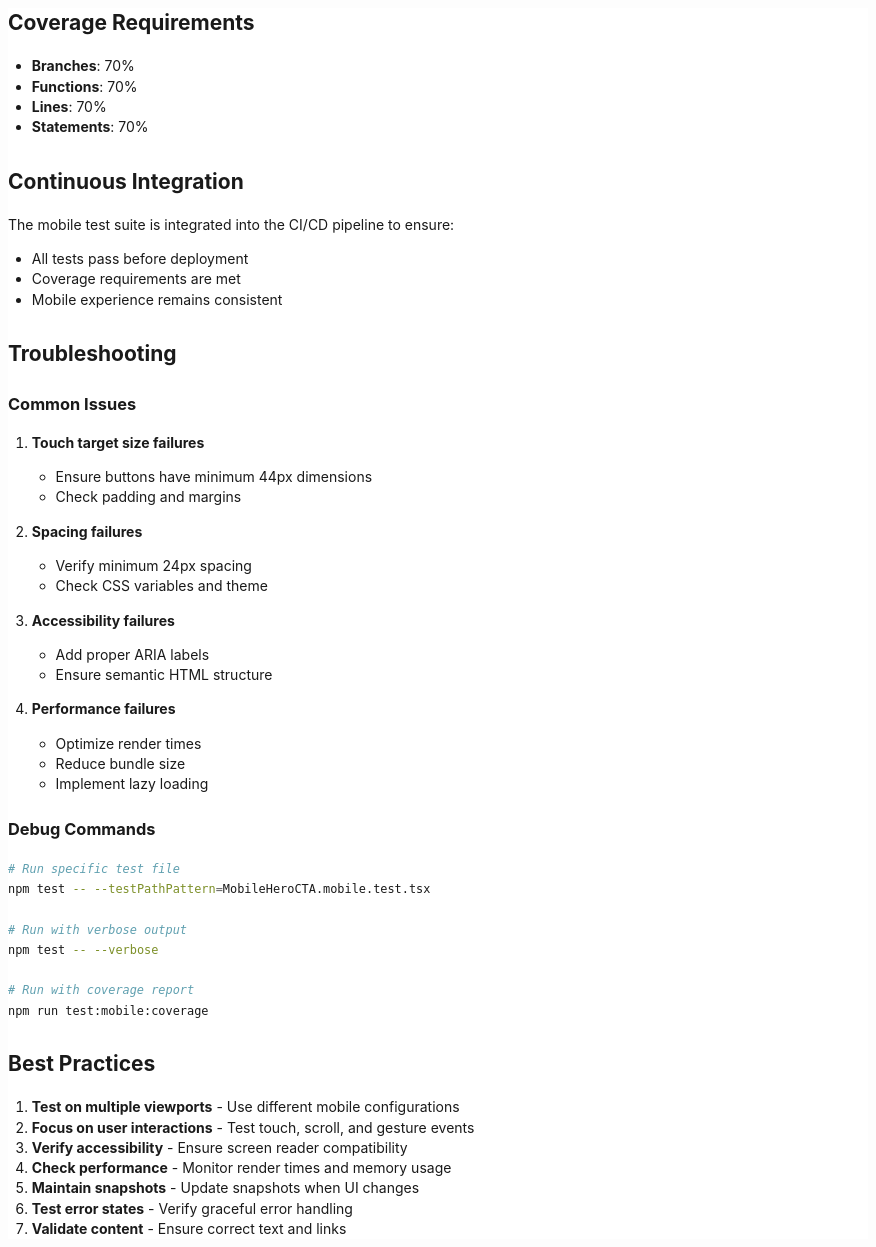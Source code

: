 ## Coverage Requirements

- **Branches**: 70%
- **Functions**: 70%
- **Lines**: 70%
- **Statements**: 70%

## Continuous Integration

The mobile test suite is integrated into the CI/CD pipeline to ensure:
- All tests pass before deployment
- Coverage requirements are met
- Mobile experience remains consistent

## Troubleshooting

### Common Issues

1. **Touch target size failures**
   - Ensure buttons have minimum 44px dimensions
   - Check padding and margins

2. **Spacing failures**
   - Verify minimum 24px spacing
   - Check CSS variables and theme

3. **Accessibility failures**
   - Add proper ARIA labels
   - Ensure semantic HTML structure

4. **Performance failures**
   - Optimize render times
   - Reduce bundle size
   - Implement lazy loading

### Debug Commands
```bash
# Run specific test file
npm test -- --testPathPattern=MobileHeroCTA.mobile.test.tsx

# Run with verbose output
npm test -- --verbose

# Run with coverage report
npm run test:mobile:coverage
```

## Best Practices

1. **Test on multiple viewports** - Use different mobile configurations
2. **Focus on user interactions** - Test touch, scroll, and gesture events
3. **Verify accessibility** - Ensure screen reader compatibility
4. **Check performance** - Monitor render times and memory usage
5. **Maintain snapshots** - Update snapshots when UI changes
6. **Test error states** - Verify graceful error handling
7. **Validate content** - Ensure correct text and links
